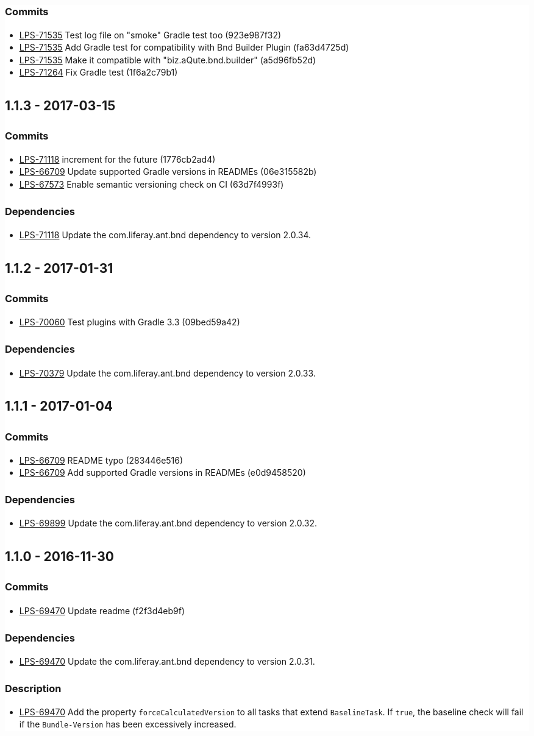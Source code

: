 ### Commits
- [LPS-71535] Test log file on "smoke" Gradle test too (923e987f32)
- [LPS-71535] Add Gradle test for compatibility with Bnd Builder Plugin
(fa63d4725d)
- [LPS-71535] Make it compatible with "biz.aQute.bnd.builder" (a5d96fb52d)
- [LPS-71264] Fix Gradle test (1f6a2c79b1)

## 1.1.3 - 2017-03-15

### Commits
- [LPS-71118] increment for the future (1776cb2ad4)
- [LPS-66709] Update supported Gradle versions in READMEs (06e315582b)
- [LPS-67573] Enable semantic versioning check on CI (63d7f4993f)

### Dependencies
- [LPS-71118] Update the com.liferay.ant.bnd dependency to version 2.0.34.

## 1.1.2 - 2017-01-31

### Commits
- [LPS-70060] Test plugins with Gradle 3.3 (09bed59a42)

### Dependencies
- [LPS-70379] Update the com.liferay.ant.bnd dependency to version 2.0.33.

## 1.1.1 - 2017-01-04

### Commits
- [LPS-66709] README typo (283446e516)
- [LPS-66709] Add supported Gradle versions in READMEs (e0d9458520)

### Dependencies
- [LPS-69899] Update the com.liferay.ant.bnd dependency to version 2.0.32.

## 1.1.0 - 2016-11-30

### Commits
- [LPS-69470] Update readme (f2f3d4eb9f)

### Dependencies
- [LPS-69470] Update the com.liferay.ant.bnd dependency to version 2.0.31.

### Description
- [LPS-69470] Add the property `forceCalculatedVersion` to all tasks that
extend `BaselineTask`. If `true`, the baseline check will fail if the
`Bundle-Version` has been excessively increased.


[LPS-0]: https://issues.liferay.com/browse/LPS-0
[LPS-64098]: https://issues.liferay.com/browse/LPS-64098
[LPS-66709]: https://issues.liferay.com/browse/LPS-66709
[LPS-66762]: https://issues.liferay.com/browse/LPS-66762
[LPS-67573]: https://issues.liferay.com/browse/LPS-67573
[LPS-69259]: https://issues.liferay.com/browse/LPS-69259
[LPS-69470]: https://issues.liferay.com/browse/LPS-69470
[LPS-69899]: https://issues.liferay.com/browse/LPS-69899
[LPS-70060]: https://issues.liferay.com/browse/LPS-70060
[LPS-70379]: https://issues.liferay.com/browse/LPS-70379
[LPS-71117]: https://issues.liferay.com/browse/LPS-71117
[LPS-71118]: https://issues.liferay.com/browse/LPS-71118
[LPS-71264]: https://issues.liferay.com/browse/LPS-71264
[LPS-71535]: https://issues.liferay.com/browse/LPS-71535
[LPS-71728]: https://issues.liferay.com/browse/LPS-71728
[LPS-72572]: https://issues.liferay.com/browse/LPS-72572
[LPS-72914]: https://issues.liferay.com/browse/LPS-72914
[LPS-73481]: https://issues.liferay.com/browse/LPS-73481
[LPS-73584]: https://issues.liferay.com/browse/LPS-73584
[LPS-74016]: https://issues.liferay.com/browse/LPS-74016
[LPS-74110]: https://issues.liferay.com/browse/LPS-74110
[LPS-76224]: https://issues.liferay.com/browse/LPS-76224
[LPS-76644]: https://issues.liferay.com/browse/LPS-76644
[LPS-76926]: https://issues.liferay.com/browse/LPS-76926
[LPS-76997]: https://issues.liferay.com/browse/LPS-76997
[LPS-77350]: https://issues.liferay.com/browse/LPS-77350
[LPS-77425]: https://issues.liferay.com/browse/LPS-77425
[LPS-77441]: https://issues.liferay.com/browse/LPS-77441
[LPS-78571]: https://issues.liferay.com/browse/LPS-78571
[LPS-79679]: https://issues.liferay.com/browse/LPS-79679
[LPS-80388]: https://issues.liferay.com/browse/LPS-80388
[LPS-82534]: https://issues.liferay.com/browse/LPS-82534
[LPS-83067]: https://issues.liferay.com/browse/LPS-83067
[LPS-84094]: https://issues.liferay.com/browse/LPS-84094
[LPS-85609]: https://issues.liferay.com/browse/LPS-85609
[LPS-85677]: https://issues.liferay.com/browse/LPS-85677
[LPS-85678]: https://issues.liferay.com/browse/LPS-85678
[LPS-86332]: https://issues.liferay.com/browse/LPS-86332
[LPS-86583]: https://issues.liferay.com/browse/LPS-86583
[LPS-86589]: https://issues.liferay.com/browse/LPS-86589
[LPS-87192]: https://issues.liferay.com/browse/LPS-87192
[LPS-87466]: https://issues.liferay.com/browse/LPS-87466
[LPS-87503]: https://issues.liferay.com/browse/LPS-87503
[LPS-87776]: https://issues.liferay.com/browse/LPS-87776
[LPS-87839]: https://issues.liferay.com/browse/LPS-87839
[LPS-88382]: https://issues.liferay.com/browse/LPS-88382
[LPS-88645]: https://issues.liferay.com/browse/LPS-88645
[LPS-88903]: https://issues.liferay.com/browse/LPS-88903
[LPS-95330]: https://issues.liferay.com/browse/LPS-95330
[LPS-96247]: https://issues.liferay.com/browse/LPS-96247
[LPS-98190]: https://issues.liferay.com/browse/LPS-98190
[LPS-98937]: https://issues.liferay.com/browse/LPS-98937
[LPS-100515]: https://issues.liferay.com/browse/LPS-100515
[LPS-100937]: https://issues.liferay.com/browse/LPS-100937
[LPS-101450]: https://issues.liferay.com/browse/LPS-101450
[LPS-101947]: https://issues.liferay.com/browse/LPS-101947
[LPS-102700]: https://issues.liferay.com/browse/LPS-102700
[LPS-105380]: https://issues.liferay.com/browse/LPS-105380
[LPS-106149]: https://issues.liferay.com/browse/LPS-106149
[LPS-109820]: https://issues.liferay.com/browse/LPS-109820
[LPS-110200]: https://issues.liferay.com/browse/LPS-110200
[LPS-110283]: https://issues.liferay.com/browse/LPS-110283
[LPS-110422]: https://issues.liferay.com/browse/LPS-110422
[LPS-110781]: https://issues.liferay.com/browse/LPS-110781
[LPS-110835]: https://issues.liferay.com/browse/LPS-110835
[LPS-111070]: https://issues.liferay.com/browse/LPS-111070
[LPS-111135]: https://issues.liferay.com/browse/LPS-111135
[LPS-111291]: https://issues.liferay.com/browse/LPS-111291
[LPS-111896]: https://issues.liferay.com/browse/LPS-111896
[LPS-113624]: https://issues.liferay.com/browse/LPS-113624
[LPS-115020]: https://issues.liferay.com/browse/LPS-115020
[LPS-116282]: https://issues.liferay.com/browse/LPS-116282
[LRQA-39761]: https://issues.liferay.com/browse/LRQA-39761